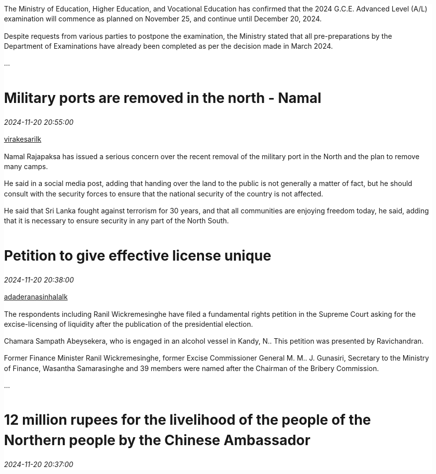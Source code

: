The Ministry of Education, Higher Education, and Vocational Education has confirmed that the 2024 G.C.E. Advanced Level (A/L) examination will commence as planned on November 25, and continue until December 20, 2024.

Despite requests from various parties to postpone the examination, the Ministry stated that all pre-preparations by the Department of Examinations have already been completed as per the decision made in March 2024.

...



# Military ports are removed in the north - Namal

*2024-11-20 20:55:00*

[virakesarilk](https://www.virakesari.lk/article/199275)

Namal Rajapaksa has issued a serious concern over the recent removal of the military port in the North and the plan to remove many camps.

He said in a social media post, adding that handing over the land to the public is not generally a matter of fact, but he should consult with the security forces to ensure that the national security of the country is not affected.

He said that Sri Lanka fought against terrorism for 30 years, and that all communities are enjoying freedom today, he said, adding that it is necessary to ensure security in any part of the North South.



# Petition to give effective license unique

*2024-11-20 20:38:00*

[adaderanasinhalalk](http://sinhala.adaderana.lk/news/203574)

The respondents including Ranil Wickremesinghe have filed a fundamental rights petition in the Supreme Court asking for the excise-licensing of liquidity after the publication of the presidential election.

Chamara Sampath Abeysekera, who is engaged in an alcohol vessel in Kandy, N.. This petition was presented by Ravichandran.

Former Finance Minister Ranil Wickremesinghe, former Excise Commissioner General M. M.. J. Gunasiri, Secretary to the Ministry of Finance, Wasantha Samarasinghe and 39 members were named after the Chairman of the Bribery Commission.

...



# 12 million rupees for the livelihood of the people of the Northern people by the Chinese Ambassador

*2024-11-20 20:37:00*
